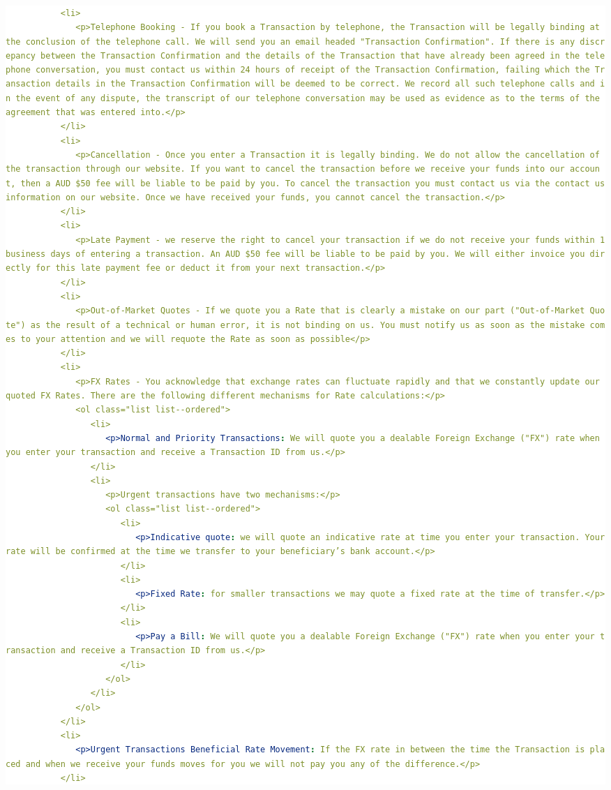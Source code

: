 ```yaml
           <li>
              <p>Telephone Booking - If you book a Transaction by telephone, the Transaction will be legally binding at the conclusion of the telephone call. We will send you an email headed "Transaction Confirmation". If there is any discrepancy between the Transaction Confirmation and the details of the Transaction that have already been agreed in the telephone conversation, you must contact us within 24 hours of receipt of the Transaction Confirmation, failing which the Transaction details in the Transaction Confirmation will be deemed to be correct. We record all such telephone calls and in the event of any dispute, the transcript of our telephone conversation may be used as evidence as to the terms of the agreement that was entered into.</p>
           </li>
           <li>
              <p>Cancellation - Once you enter a Transaction it is legally binding. We do not allow the cancellation of the transaction through our website. If you want to cancel the transaction before we receive your funds into our account, then a AUD $50 fee will be liable to be paid by you. To cancel the transaction you must contact us via the contact us information on our website. Once we have received your funds, you cannot cancel the transaction.</p>
           </li>
           <li>
              <p>Late Payment - we reserve the right to cancel your transaction if we do not receive your funds within 1 business days of entering a transaction. An AUD $50 fee will be liable to be paid by you. We will either invoice you directly for this late payment fee or deduct it from your next transaction.</p>
           </li>
           <li>
              <p>Out-of-Market Quotes - If we quote you a Rate that is clearly a mistake on our part ("Out-of-Market Quote") as the result of a technical or human error, it is not binding on us. You must notify us as soon as the mistake comes to your attention and we will requote the Rate as soon as possible</p>
           </li>
           <li>
              <p>FX Rates - You acknowledge that exchange rates can fluctuate rapidly and that we constantly update our quoted FX Rates. There are the following different mechanisms for Rate calculations:</p>
              <ol class="list list--ordered">
                 <li>
                    <p>Normal and Priority Transactions: We will quote you a dealable Foreign Exchange ("FX") rate when you enter your transaction and receive a Transaction ID from us.</p>
                 </li>
                 <li>
                    <p>Urgent transactions have two mechanisms:</p>
                    <ol class="list list--ordered">
                       <li>
                          <p>Indicative quote: we will quote an indicative rate at time you enter your transaction. Your rate will be confirmed at the time we transfer to your beneficiary’s bank account.</p>
                       </li>
                       <li>
                          <p>Fixed Rate: for smaller transactions we may quote a fixed rate at the time of transfer.</p>
                       </li>
                       <li>
                          <p>Pay a Bill: We will quote you a dealable Foreign Exchange ("FX") rate when you enter your transaction and receive a Transaction ID from us.</p>
                       </li>
                    </ol>
                 </li>
              </ol>
           </li>
           <li>
              <p>Urgent Transactions Beneficial Rate Movement: If the FX rate in between the time the Transaction is placed and when we receive your funds moves for you we will not pay you any of the difference.</p>
           </li>
```